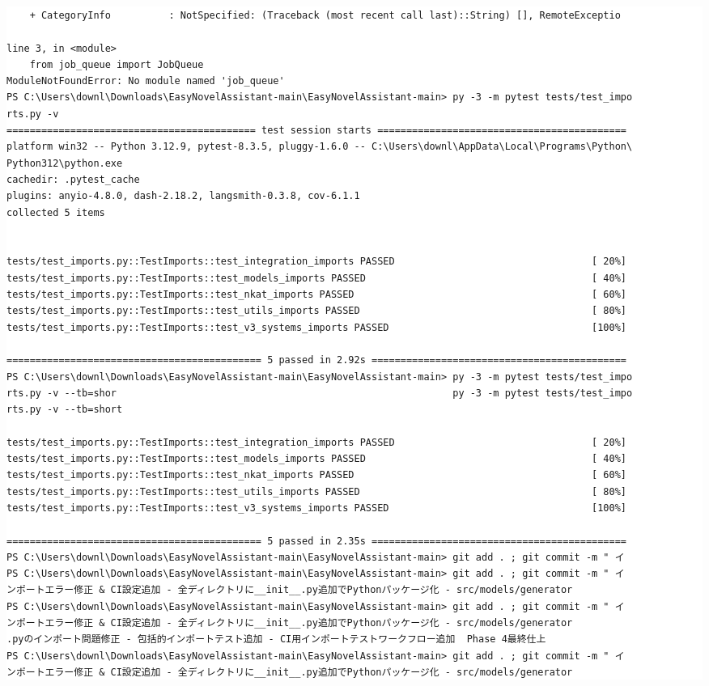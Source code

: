 ```
    + CategoryInfo          : NotSpecified: (Traceback (most recent call last)::String) [], RemoteExceptio

line 3, in <module>
    from job_queue import JobQueue
ModuleNotFoundError: No module named 'job_queue'
PS C:\Users\downl\Downloads\EasyNovelAssistant-main\EasyNovelAssistant-main> py -3 -m pytest tests/test_impo
rts.py -v
=========================================== test session starts ===========================================
platform win32 -- Python 3.12.9, pytest-8.3.5, pluggy-1.6.0 -- C:\Users\downl\AppData\Local\Programs\Python\
Python312\python.exe
cachedir: .pytest_cache
plugins: anyio-4.8.0, dash-2.18.2, langsmith-0.3.8, cov-6.1.1
collected 5 items


tests/test_imports.py::TestImports::test_integration_imports PASSED                                  [ 20%] 
tests/test_imports.py::TestImports::test_models_imports PASSED                                       [ 40%] 
tests/test_imports.py::TestImports::test_nkat_imports PASSED                                         [ 60%] 
tests/test_imports.py::TestImports::test_utils_imports PASSED                                        [ 80%] 
tests/test_imports.py::TestImports::test_v3_systems_imports PASSED                                   [100%] 

============================================ 5 passed in 2.92s ============================================ 
PS C:\Users\downl\Downloads\EasyNovelAssistant-main\EasyNovelAssistant-main> py -3 -m pytest tests/test_impo
rts.py -v --tb=shor                                                          py -3 -m pytest tests/test_impo
rts.py -v --tb=short

tests/test_imports.py::TestImports::test_integration_imports PASSED                                  [ 20%] 
tests/test_imports.py::TestImports::test_models_imports PASSED                                       [ 40%] 
tests/test_imports.py::TestImports::test_nkat_imports PASSED                                         [ 60%] 
tests/test_imports.py::TestImports::test_utils_imports PASSED                                        [ 80%] 
tests/test_imports.py::TestImports::test_v3_systems_imports PASSED                                   [100%] 

============================================ 5 passed in 2.35s ============================================ 
PS C:\Users\downl\Downloads\EasyNovelAssistant-main\EasyNovelAssistant-main> git add . ; git commit -m " イ 
PS C:\Users\downl\Downloads\EasyNovelAssistant-main\EasyNovelAssistant-main> git add . ; git commit -m " イ 
ンポートエラー修正 & CI設定追加 - 全ディレクトリに__init__.py追加でPythonパッケージ化 - src/models/generator
PS C:\Users\downl\Downloads\EasyNovelAssistant-main\EasyNovelAssistant-main> git add . ; git commit -m " イ 
ンポートエラー修正 & CI設定追加 - 全ディレクトリに__init__.py追加でPythonパッケージ化 - src/models/generator
.pyのインポート問題修正 - 包括的インポートテスト追加 - CI用インポートテストワークフロー追加  Phase 4最終仕上
PS C:\Users\downl\Downloads\EasyNovelAssistant-main\EasyNovelAssistant-main> git add . ; git commit -m " イ 
ンポートエラー修正 & CI設定追加 - 全ディレクトリに__init__.py追加でPythonパッケージ化 - src/models/generator
```